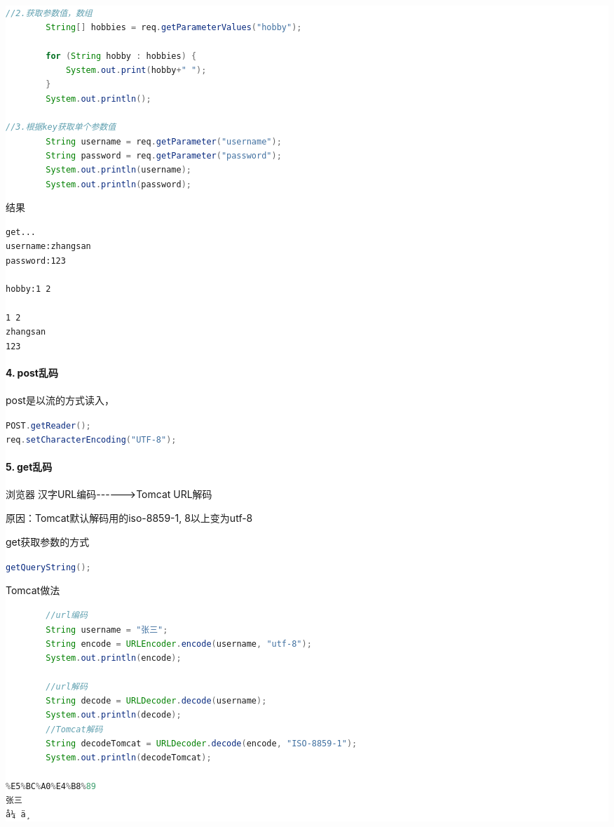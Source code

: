 ```java
//2.获取参数值，数组
        String[] hobbies = req.getParameterValues("hobby");

        for (String hobby : hobbies) {
            System.out.print(hobby+" ");
        }
        System.out.println();

//3.根据key获取单个参数值
        String username = req.getParameter("username");
        String password = req.getParameter("password");
        System.out.println(username);
        System.out.println(password);
```

结果

```
get...
username:zhangsan 
password:123 

hobby:1 2 

1 2
zhangsan
123
```

#### 4. post乱码

post是以流的方式读入，

```java
POST.getReader();
req.setCharacterEncoding("UTF-8");
```

#### 5. get乱码

浏览器  汉字URL编码------>Tomcat   URL解码

原因：Tomcat默认解码用的iso-8859-1,   8以上变为utf-8

get获取参数的方式

```java
getQueryString();
```

Tomcat做法

```java
        //url编码
        String username = "张三";
        String encode = URLEncoder.encode(username, "utf-8");
        System.out.println(encode);

        //url解码
        String decode = URLDecoder.decode(username);
        System.out.println(decode);
        //Tomcat解码
        String decodeTomcat = URLDecoder.decode(encode, "ISO-8859-1");
        System.out.println(decodeTomcat);

%E5%BC%A0%E4%B8%89
张三
å¼ ä¸
```

